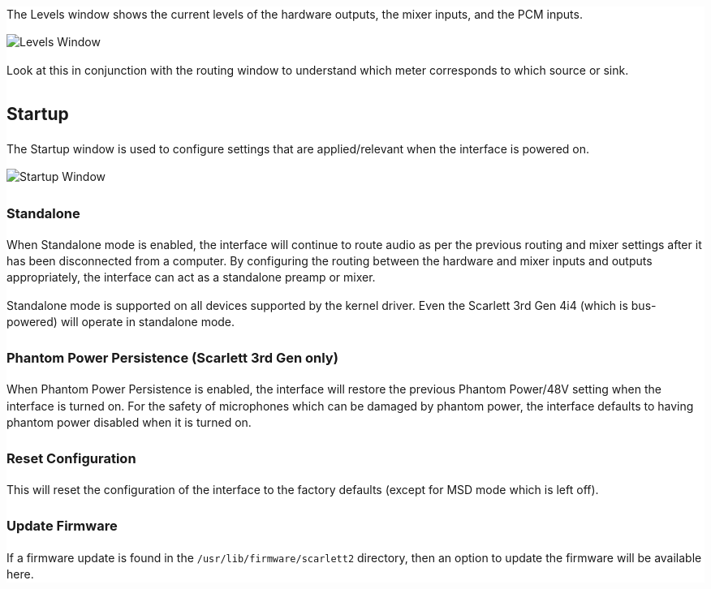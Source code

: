 The Levels window shows the current levels of the hardware outputs, the
mixer inputs, and the PCM inputs.

![Levels Window](../img/window-levels-3rd-gen.png)

Look at this in conjunction with the routing window to understand
which meter corresponds to which source or sink.

## Startup

The Startup window is used to configure settings that are
applied/relevant when the interface is powered on.

![Startup Window](../img/window-startup.png)

### Standalone

When Standalone mode is enabled, the interface will continue to route
audio as per the previous routing and mixer settings after it has been
disconnected from a computer. By configuring the routing between the
hardware and mixer inputs and outputs appropriately, the interface can
act as a standalone preamp or mixer.

Standalone mode is supported on all devices supported by the kernel
driver. Even the Scarlett 3rd Gen 4i4 (which is bus-powered) will
operate in standalone mode.

### Phantom Power Persistence (Scarlett 3rd Gen only)

When Phantom Power Persistence is enabled, the interface will restore
the previous Phantom Power/48V setting when the interface is turned
on. For the safety of microphones which can be damaged by phantom
power, the interface defaults to having phantom power disabled when it
is turned on.

### Reset Configuration

This will reset the configuration of the interface to the factory
defaults (except for MSD mode which is left off).

### Update Firmware

If a firmware update is found in the `/usr/lib/firmware/scarlett2`
directory, then an option to update the firmware will be available
here.
